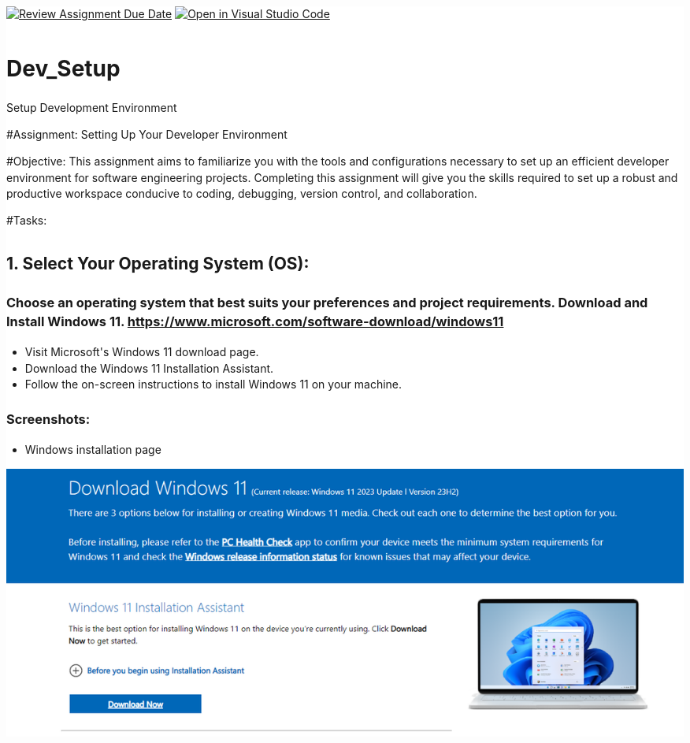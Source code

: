 [![Review Assignment Due Date](https://classroom.github.com/assets/deadline-readme-button-24ddc0f5d75046c5622901739e7c5dd533143b0c8e959d652212380cedb1ea36.svg)](https://classroom.github.com/a/vbnbTt5m)
[![Open in Visual Studio Code](https://classroom.github.com/assets/open-in-vscode-718a45dd9cf7e7f842a935f5ebbe5719a5e09af4491e668f4dbf3b35d5cca122.svg)](https://classroom.github.com/online_ide?assignment_repo_id=15243774&assignment_repo_type=AssignmentRepo)
# Dev_Setup
Setup Development Environment

#Assignment: Setting Up Your Developer Environment

#Objective:
This assignment aims to familiarize you with the tools and configurations necessary to set up an efficient developer environment for software engineering projects. Completing this assignment will give you the skills required to set up a robust and productive workspace conducive to coding, debugging, version control, and collaboration.

#Tasks:

## 1. Select Your Operating System (OS):
   ### Choose an operating system that best suits your preferences and project requirements. Download and Install Windows 11. https://www.microsoft.com/software-download/windows11

- Visit Microsoft's Windows 11 download page.
- Download the Windows 11 Installation Assistant.
- Follow the on-screen instructions to install Windows 11 on your machine.

### Screenshots:
- Windows installation page

![alt text](image.png) 

